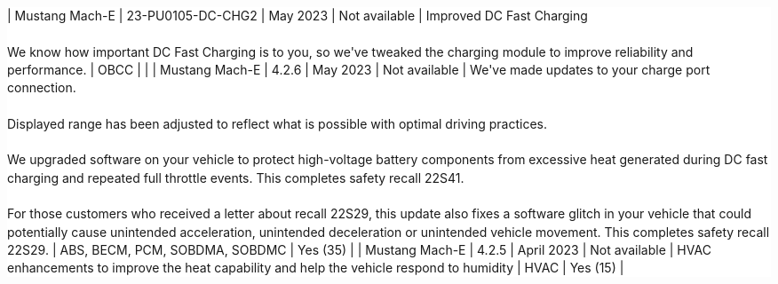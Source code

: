| Mustang Mach-E                         | 23-PU0105-DC-CHG2    | May 2023         | Not available            |  Improved DC Fast Charging<br> <br>We know how important DC Fast Charging is to you, so we've tweaked the charging module to improve reliability and performance.                                                                                                                                                                                                                                                                                                                                                                                                                                                                                                                                                                                                                                                                                                                                                                                                                                                                                                                                                                                                                                                                                                                                                                                                                                                                                                                                                                                                                                                                                                                      | OBCC                                                 |                                |
| Mustang Mach-E                         | 4.2.6                | May 2023         | Not available            |  We've made updates to your charge port connection.<br> <br>Displayed range has been adjusted to reflect what is possible with optimal driving practices.<br> <br>We upgraded software on your vehicle to protect high-voltage battery components from excessive heat generated during DC fast charging and repeated full throttle events. This completes safety recall 22S41.<br> <br>For those customers who received a letter about recall 22S29, this update also fixes a software glitch in your vehicle that could potentially cause unintended acceleration, unintended deceleration or unintended vehicle movement. This completes safety recall 22S29.                                                                                                                                                                                                                                                                                                                                                                                                                                                                                                                                                                                                                                                                                                                                                                                                                                                                                                                                                                                                                        | ABS, BECM, PCM, SOBDMA, SOBDMC                       | Yes (35)                       |
| Mustang Mach-E                         | 4.2.5                | April 2023       | Not available            |  HVAC enhancements to improve the heat capability and help the vehicle respond to humidity                                                                                                                                                                                                                                                                                                                                                                                                                                                                                                                                                                                                                                                                                                                                                                                                                                                                                                                                                                                                                                                                                                                                                                                                                                                                                                                                                                                                                                                                                                                                                                                             | HVAC                                                 | Yes (15)                       |